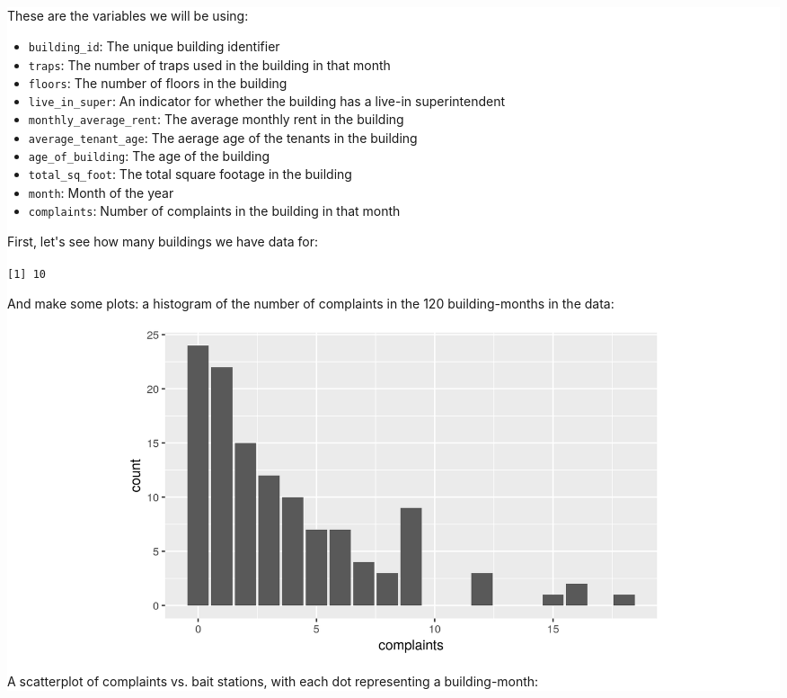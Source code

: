 These are the variables we will be using:

* `building_id`: The unique building identifier
* `traps`: The number of traps used in the building in that month
* `floors`: The number of floors in the building
* `live_in_super`: An indicator for whether the building has a live-in
  superintendent
* `monthly_average_rent`: The average monthly rent in the building
* `average_tenant_age`: The aerage age of the tenants in the building
* `age_of_building`: The age of the building
* `total_sq_foot`: The total square footage in the building
* `month`: Month of the year
* `complaints`: Number of complaints in the building in that month

First, let's see how many buildings we have data for:


```
[1] 10
```

And make some plots: a histogram of the number of complaints in the
120 building-months in the data:

<img src="workflow_files/figure-html/data-plots-1.png" width="70%" style="display: block; margin: auto;" />

A scatterplot of complaints vs. bait stations, with each dot
representing a building-month:
